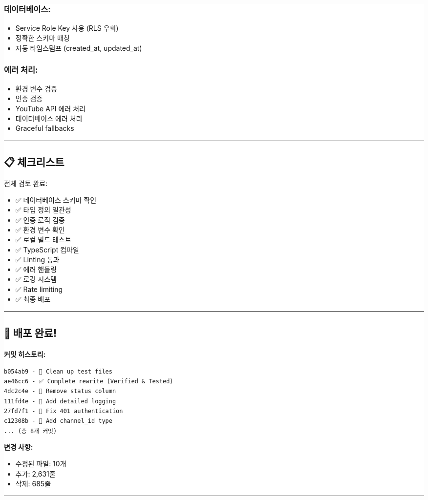 ### 데이터베이스:
- Service Role Key 사용 (RLS 우회)
- 정확한 스키마 매칭
- 자동 타임스탬프 (created_at, updated_at)

### 에러 처리:
- 환경 변수 검증
- 인증 검증
- YouTube API 에러 처리
- 데이터베이스 에러 처리
- Graceful fallbacks

---

## 📋 **체크리스트**

전체 검토 완료:

- ✅ 데이터베이스 스키마 확인
- ✅ 타입 정의 일관성
- ✅ 인증 로직 검증
- ✅ 환경 변수 확인
- ✅ 로컬 빌드 테스트
- ✅ TypeScript 컴파일
- ✅ Linting 통과
- ✅ 에러 핸들링
- ✅ 로깅 시스템
- ✅ Rate limiting
- ✅ 최종 배포

---

## 🎉 **배포 완료!**

**커밋 히스토리:**
```
b054ab9 - 🧹 Clean up test files
ae46cc6 - ✅ Complete rewrite (Verified & Tested)
4dc2c4e - 🔧 Remove status column
111fd4e - 🐛 Add detailed logging
27fd7f1 - 🔧 Fix 401 authentication
c12308b - 🔧 Add channel_id type
... (총 8개 커밋)
```

**변경 사항:**
- 수정된 파일: 10개
- 추가: 2,631줄
- 삭제: 685줄

---
